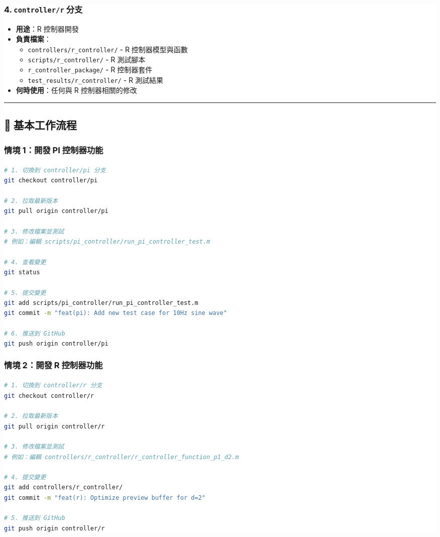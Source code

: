 ### 4. `controller/r` 分支
- **用途**：R 控制器開發
- **負責檔案**：
  - `controllers/r_controller/` - R 控制器模型與函數
  - `scripts/r_controller/` - R 測試腳本
  - `r_controller_package/` - R 控制器套件
  - `test_results/r_controller/` - R 測試結果
- **何時使用**：任何與 R 控制器相關的修改

---

## 🔄 基本工作流程

### 情境 1：開發 PI 控制器功能

```bash
# 1. 切換到 controller/pi 分支
git checkout controller/pi

# 2. 拉取最新版本
git pull origin controller/pi

# 3. 修改檔案並測試
# 例如：編輯 scripts/pi_controller/run_pi_controller_test.m

# 4. 查看變更
git status

# 5. 提交變更
git add scripts/pi_controller/run_pi_controller_test.m
git commit -m "feat(pi): Add new test case for 10Hz sine wave"

# 6. 推送到 GitHub
git push origin controller/pi
```

### 情境 2：開發 R 控制器功能

```bash
# 1. 切換到 controller/r 分支
git checkout controller/r

# 2. 拉取最新版本
git pull origin controller/r

# 3. 修改檔案並測試
# 例如：編輯 controllers/r_controller/r_controller_function_p1_d2.m

# 4. 提交變更
git add controllers/r_controller/
git commit -m "feat(r): Optimize preview buffer for d=2"

# 5. 推送到 GitHub
git push origin controller/r
```
